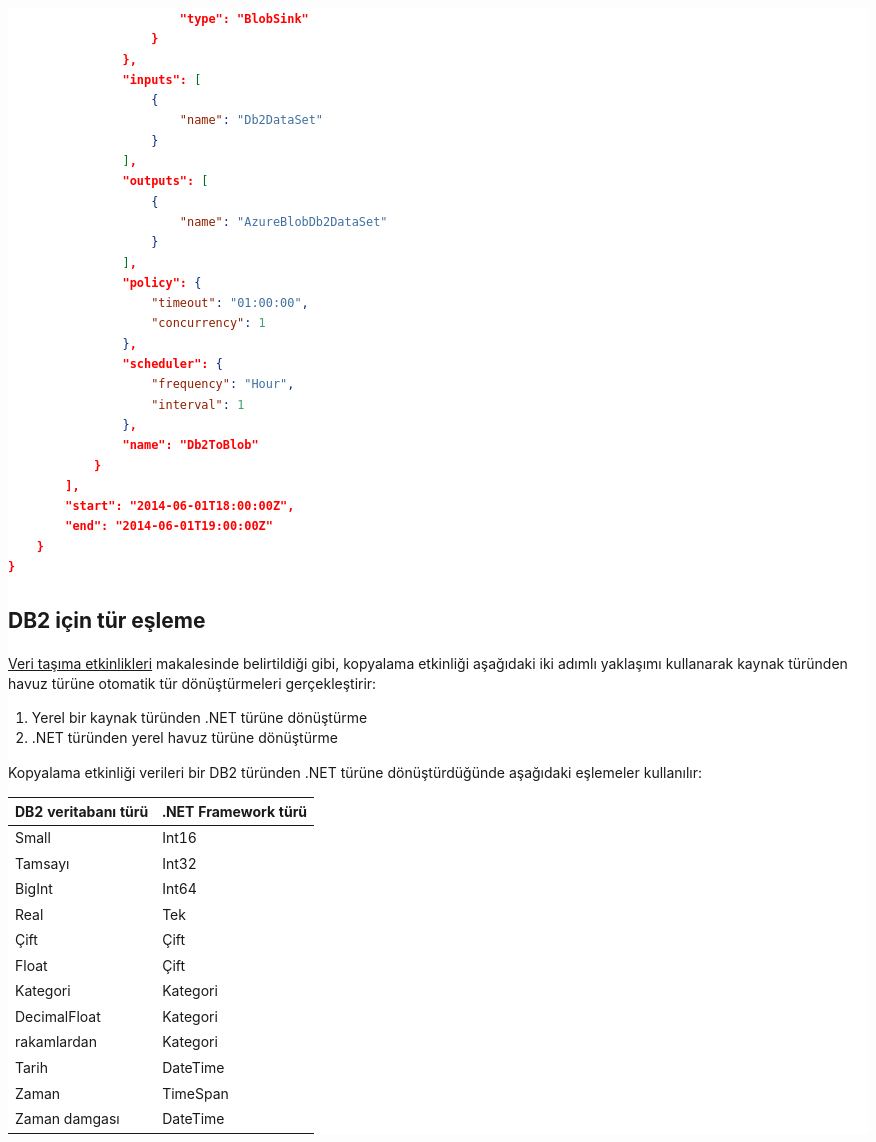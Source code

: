 ```json
                        "type": "BlobSink"
                    }
                },
                "inputs": [
                    {
                        "name": "Db2DataSet"
                    }
                ],
                "outputs": [
                    {
                        "name": "AzureBlobDb2DataSet"
                    }
                ],
                "policy": {
                    "timeout": "01:00:00",
                    "concurrency": 1
                },
                "scheduler": {
                    "frequency": "Hour",
                    "interval": 1
                },
                "name": "Db2ToBlob"
            }
        ],
        "start": "2014-06-01T18:00:00Z",
        "end": "2014-06-01T19:00:00Z"
    }
}
```

## <a name="type-mapping-for-db2"></a>DB2 için tür eşleme
[Veri taşıma etkinlikleri](data-factory-data-movement-activities.md) makalesinde belirtildiği gibi, kopyalama etkinliği aşağıdaki iki adımlı yaklaşımı kullanarak kaynak türünden havuz türüne otomatik tür dönüştürmeleri gerçekleştirir:

1. Yerel bir kaynak türünden .NET türüne dönüştürme
2. .NET türünden yerel havuz türüne dönüştürme

Kopyalama etkinliği verileri bir DB2 türünden .NET türüne dönüştürdüğünde aşağıdaki eşlemeler kullanılır:

| DB2 veritabanı türü | .NET Framework türü |
| --- | --- |
| Small |Int16 |
| Tamsayı |Int32 |
| BigInt |Int64 |
| Real |Tek |
| Çift |Çift |
| Float |Çift |
| Kategori |Kategori |
| DecimalFloat |Kategori |
| rakamlardan |Kategori |
| Tarih |DateTime |
| Zaman |TimeSpan |
| Zaman damgası |DateTime |